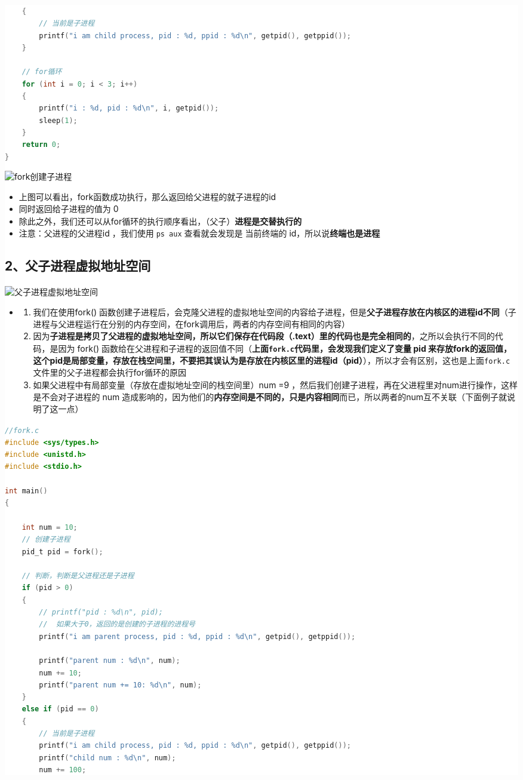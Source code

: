 ```c
    {
        // 当前是子进程
        printf("i am child process, pid : %d, ppid : %d\n", getpid(), getppid());
    }

    // for循环
    for (int i = 0; i < 3; i++)
    {
        printf("i : %d, pid : %d\n", i, getpid());
        sleep(1);
    }
    return 0;
}
```

![fork创建子进程](https://cdn.staticaly.com/gh/JackCin877/image-hosting@master/Linux/fork创建子进程.1dx6jazsoke8.webp)

* 上图可以看出，fork函数成功执行，那么返回给父进程的就子进程的id
* 同时返回给子进程的值为 0
* 除此之外，我们还可以从for循环的执行顺序看出，（父子）**进程是交替执行的**
* 注意：父进程的父进程id ，我们使用 `ps aux` 查看就会发现是 当前终端的 id，所以说**终端也是进程**

## 2、父子进程虚拟地址空间

![父子进程虚拟地址空间](https://cdn.staticaly.com/gh/JackCin877/image-hosting@master/Linux/父子进程虚拟地址空间.4mvi335ktek0.webp)

* 1. 我们在使用fork() 函数创建子进程后，会克隆父进程的虚拟地址空间的内容给子进程，但是**父子进程存放在内核区的进程id不同**（子进程与父进程运行在分别的内存空间，在fork调用后，两者的内存空间有相同的内容）
  2. 因为**子进程是拷贝了父进程的虚拟地址空间，所以它们保存在代码段（.text）里的代码也是完全相同的**，之所以会执行不同的代码，是因为 fork() 函数给在父进程和子进程的返回值不同（**上面`fork.c`代码里，会发现我们定义了变量 pid 来存放fork的返回值，这个pid是局部变量，存放在栈空间里，不要把其误认为是存放在内核区里的进程id（pid）**），所以才会有区别，这也是上面`fork.c` 文件里的父子进程都会执行for循环的原因
  3. 如果父进程中有局部变量（存放在虚拟地址空间的栈空间里）num =9 ，然后我们创建子进程，再在父进程里对num进行操作，这样是不会对子进程的 num 造成影响的，因为他们的**内存空间是不同的，只是内容相同**而已，所以两者的num互不关联（下面例子就说明了这一点）

```c
//fork.c
#include <sys/types.h>
#include <unistd.h>
#include <stdio.h>

int main()
{

    int num = 10;
    // 创建子进程
    pid_t pid = fork();

    // 判断，判断是父进程还是子进程
    if (pid > 0)
    {
        // printf("pid : %d\n", pid);
        //  如果大于0，返回的是创建的子进程的进程号
        printf("i am parent process, pid : %d, ppid : %d\n", getpid(), getppid());

        printf("parent num : %d\n", num);
        num += 10;
        printf("parent num += 10: %d\n", num);
    }
    else if (pid == 0)
    {
        // 当前是子进程
        printf("i am child process, pid : %d, ppid : %d\n", getpid(), getppid());
        printf("child num : %d\n", num);
        num += 100;
```